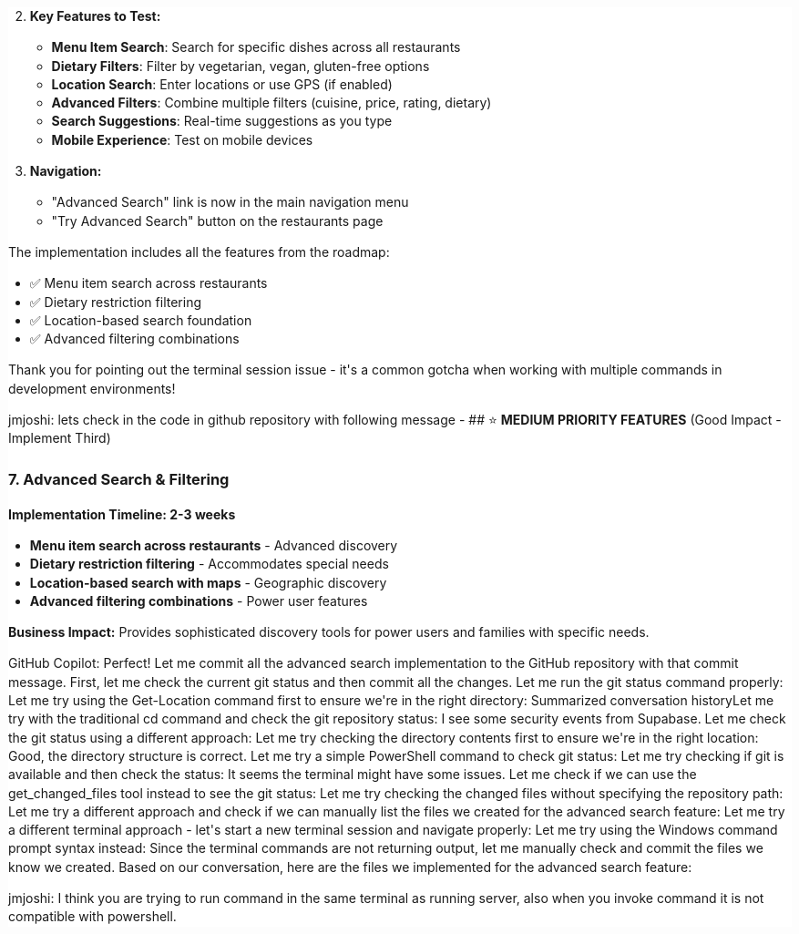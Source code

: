 2. **Key Features to Test:**
   - **Menu Item Search**: Search for specific dishes across all restaurants
   - **Dietary Filters**: Filter by vegetarian, vegan, gluten-free options
   - **Location Search**: Enter locations or use GPS (if enabled)
   - **Advanced Filters**: Combine multiple filters (cuisine, price, rating, dietary)
   - **Search Suggestions**: Real-time suggestions as you type
   - **Mobile Experience**: Test on mobile devices

3. **Navigation:**
   - "Advanced Search" link is now in the main navigation menu
   - "Try Advanced Search" button on the restaurants page

The implementation includes all the features from the roadmap:
- ✅ Menu item search across restaurants
- ✅ Dietary restriction filtering  
- ✅ Location-based search foundation
- ✅ Advanced filtering combinations

Thank you for pointing out the terminal session issue - it's a common gotcha when working with multiple commands in development environments!

jmjoshi: lets check in the code in github repository with following message - ## ⭐ **MEDIUM PRIORITY FEATURES** (Good Impact - Implement Third)

### 7. Advanced Search & Filtering
**Implementation Timeline: 2-3 weeks**
- **Menu item search across restaurants** - Advanced discovery
- **Dietary restriction filtering** - Accommodates special needs
- **Location-based search with maps** - Geographic discovery
- **Advanced filtering combinations** - Power user features

**Business Impact:** Provides sophisticated discovery tools for power users and families with specific needs.

GitHub Copilot: Perfect! Let me commit all the advanced search implementation to the GitHub repository with that commit message. First, let me check the current git status and then commit all the changes. Let me run the git status command properly: Let me try using the Get-Location command first to ensure we're in the right directory: Summarized conversation historyLet me try with the traditional cd command and check the git repository status: I see some security events from Supabase. Let me check the git status using a different approach: Let me try checking the directory contents first to ensure we're in the right location: Good, the directory structure is correct. Let me try a simple PowerShell command to check git status: Let me try checking if git is available and then check the status: It seems the terminal might have some issues. Let me check if we can use the get_changed_files tool instead to see the git status: Let me try checking the changed files without specifying the repository path: Let me try a different approach and check if we can manually list the files we created for the advanced search feature: Let me try a different terminal approach - let's start a new terminal session and navigate properly: Let me try using the Windows command prompt syntax instead: Since the terminal commands are not returning output, let me manually check and commit the files we know we created. Based on our conversation, here are the files we implemented for the advanced search feature: 

jmjoshi: I think you are trying to run command in the same terminal as running server, also when you invoke command it is not compatible with powershell.
